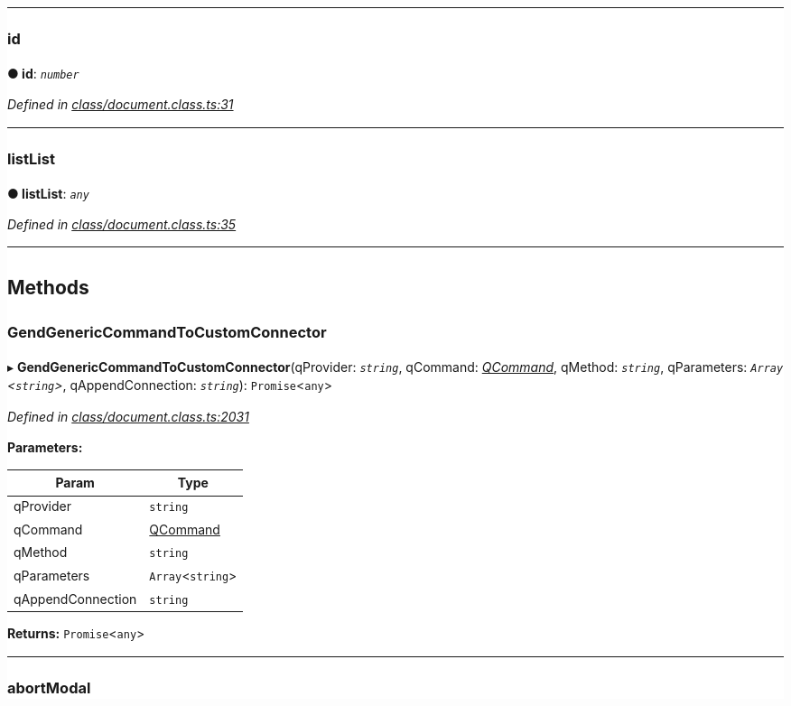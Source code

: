 ___
<a id="id"></a>

###  id

**● id**: *`number`*

*Defined in [class/document.class.ts:31](https://github.com/goekaypamuk/angular-qlik-api/blob/be30617/src/class/document.class.ts#L31)*

___
<a id="listlist"></a>

###  listList

**● listList**: *`any`*

*Defined in [class/document.class.ts:35](https://github.com/goekaypamuk/angular-qlik-api/blob/be30617/src/class/document.class.ts#L35)*

___

## Methods

<a id="gendgenericcommandtocustomconnector"></a>

###  GendGenericCommandToCustomConnector

▸ **GendGenericCommandToCustomConnector**(qProvider: *`string`*, qCommand: *[QCommand](../enums/_enum_q_command_enum_.qcommand.md)*, qMethod: *`string`*, qParameters: *`Array`<`string`>*, qAppendConnection: *`string`*): `Promise`<`any`>

*Defined in [class/document.class.ts:2031](https://github.com/goekaypamuk/angular-qlik-api/blob/be30617/src/class/document.class.ts#L2031)*

**Parameters:**

| Param | Type |
| ------ | ------ |
| qProvider | `string` |
| qCommand | [QCommand](../enums/_enum_q_command_enum_.qcommand.md) |
| qMethod | `string` |
| qParameters | `Array`<`string`> |
| qAppendConnection | `string` |

**Returns:** `Promise`<`any`>

___
<a id="abortmodal"></a>

###  abortModal
